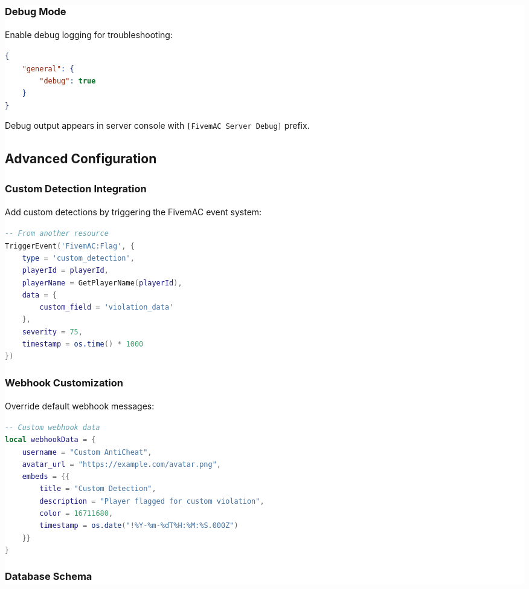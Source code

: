 ### Debug Mode

Enable debug logging for troubleshooting:

```json
{
    "general": {
        "debug": true
    }
}
```

Debug output appears in server console with `[FivemAC Server Debug]` prefix.

## Advanced Configuration

### Custom Detection Integration

Add custom detections by triggering the FivemAC event system:

```lua
-- From another resource
TriggerEvent('FivemAC:Flag', {
    type = 'custom_detection',
    playerId = playerId,
    playerName = GetPlayerName(playerId),
    data = {
        custom_field = 'violation_data'
    },
    severity = 75,
    timestamp = os.time() * 1000
})
```

### Webhook Customization

Override default webhook messages:

```lua
-- Custom webhook data
local webhookData = {
    username = "Custom AntiCheat",
    avatar_url = "https://example.com/avatar.png",
    embeds = {{
        title = "Custom Detection",
        description = "Player flagged for custom violation",
        color = 16711680,
        timestamp = os.date("!%Y-%m-%dT%H:%M:%S.000Z")
    }}
}
```

### Database Schema
